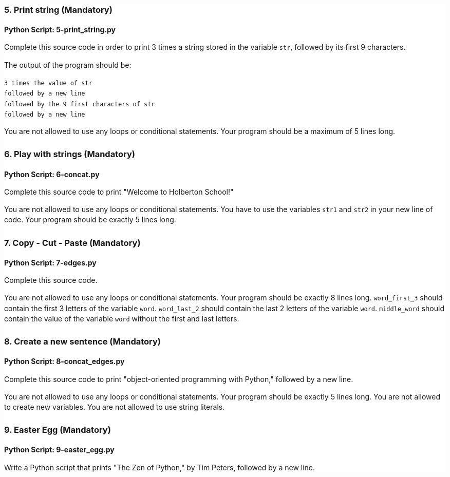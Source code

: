 ### 5. Print string (Mandatory)

**Python Script: 5-print_string.py**

Complete this source code in order to print 3 times a string stored in the variable `str`, followed by its first 9 characters.

The output of the program should be:
```
3 times the value of str
followed by a new line
followed by the 9 first characters of str
followed by a new line
```
You are not allowed to use any loops or conditional statements.
Your program should be a maximum of 5 lines long.

### 6. Play with strings (Mandatory)

**Python Script: 6-concat.py**

Complete this source code to print "Welcome to Holberton School!"

You are not allowed to use any loops or conditional statements.
You have to use the variables `str1` and `str2` in your new line of code.
Your program should be exactly 5 lines long.

### 7. Copy - Cut - Paste (Mandatory)

**Python Script: 7-edges.py**

Complete this source code.

You are not allowed to use any loops or conditional statements.
Your program should be exactly 8 lines long.
`word_first_3` should contain the first 3 letters of the variable `word`.
`word_last_2` should contain the last 2 letters of the variable `word`.
`middle_word` should contain the value of the variable `word` without the first and last letters.

### 8. Create a new sentence (Mandatory)

**Python Script: 8-concat_edges.py**

Complete this source code to print "object-oriented programming with Python," followed by a new line.

You are not allowed to use any loops or conditional statements.
Your program should be exactly 5 lines long.
You are not allowed to create new variables.
You are not allowed to use string literals.

### 9. Easter Egg (Mandatory)

**Python Script: 9-easter_egg.py**

Write a Python script that prints "The Zen of Python," by Tim Peters, followed by a new line.
